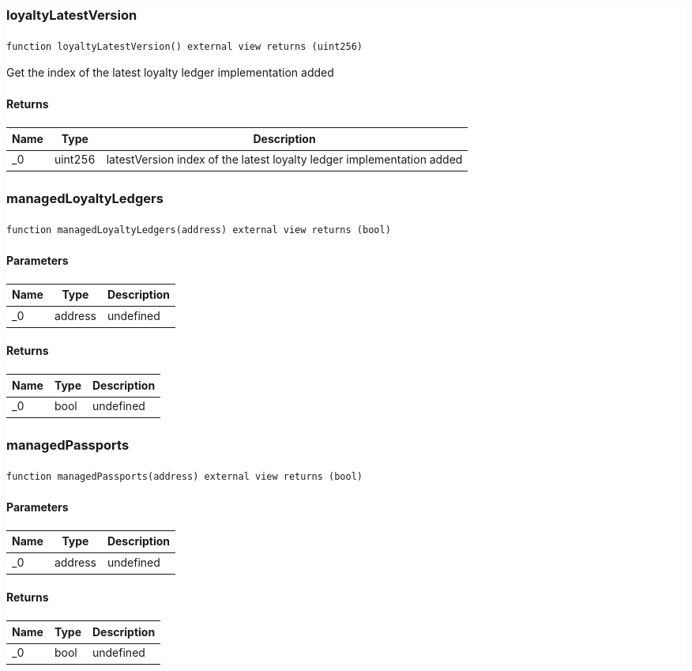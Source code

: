 ### loyaltyLatestVersion

```solidity
function loyaltyLatestVersion() external view returns (uint256)
```

Get the index of the latest loyalty ledger implementation added




#### Returns

| Name | Type | Description |
|---|---|---|
| _0 | uint256 | latestVersion index of the latest loyalty ledger implementation added |

### managedLoyaltyLedgers

```solidity
function managedLoyaltyLedgers(address) external view returns (bool)
```





#### Parameters

| Name | Type | Description |
|---|---|---|
| _0 | address | undefined |

#### Returns

| Name | Type | Description |
|---|---|---|
| _0 | bool | undefined |

### managedPassports

```solidity
function managedPassports(address) external view returns (bool)
```





#### Parameters

| Name | Type | Description |
|---|---|---|
| _0 | address | undefined |

#### Returns

| Name | Type | Description |
|---|---|---|
| _0 | bool | undefined |
